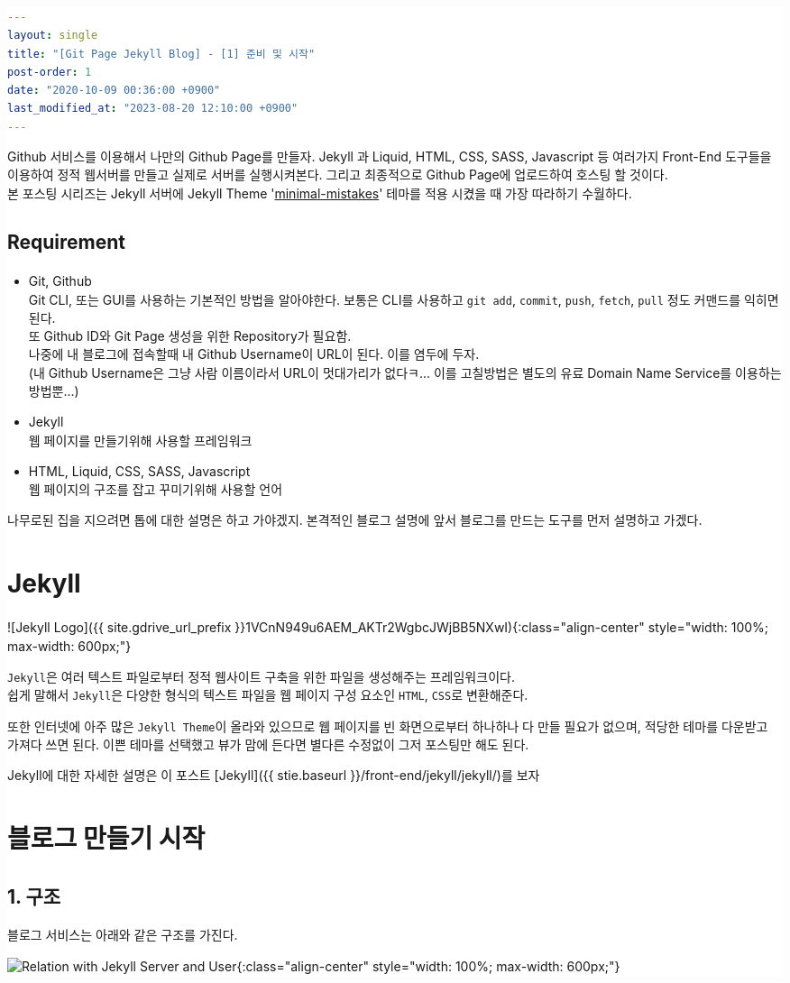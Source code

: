 ```yaml
---
layout: single
title: "[Git Page Jekyll Blog] - [1] 준비 및 시작"
post-order: 1
date: "2020-10-09 00:36:00 +0900"
last_modified_at: "2023-08-20 12:10:00 +0900"
---
```

Github 서비스를 이용해서 나만의 Github Page를 만들자. Jekyll 과 Liquid, HTML, CSS, SASS, Javascript 등 여러가지 Front-End 도구들을 이용하여 정적 웹서버를 만들고 실제로 서버를 실행시켜본다. 그리고 최종적으로 Github Page에 업로드하여 호스팅 할 것이다.<br/>
본 포스팅 시리즈는 Jekyll 서버에 Jekyll Theme '[minimal-mistakes][mmistakes]' 테마를 적용 시켰을 때 가장 따라하기 수월하다.

## Requirement

* Git, Github<br/>
    Git CLI, 또는 GUI를 사용하는 기본적인 방법을 알아야한다. 보통은 CLI를 사용하고 `git add`, `commit`, `push`, `fetch`, `pull` 정도 커맨드를 익히면 된다.<br/>또 Github ID와 Git Page 생성을 위한 Repository가 필요함.<br/>
    나중에 내 블로그에 접속할때 내 Github Username이 URL이 된다. 이를 염두에 두자.<br/><span class='md-monologue'>(내 Github Username은 그냥 사람 이름이라서 URL이 멋대가리가 없다ㅋ... 이를 고칠방법은 별도의 유료 Domain Name Service를 이용하는 방법뿐...)</span>

* Jekyll<br/>
    웹 페이지를 만들기위해 사용할 프레임워크

* HTML, Liquid, CSS, SASS, Javascript<br/>
    웹 페이지의 구조를 잡고 꾸미기위해 사용할 언어

<div class="notice--info" markdown="1">
나무로된 집을 지으려면 톱에 대한 설명은 하고 가야겠지. 본격적인 블로그 설명에 앞서 블로그를 만드는 도구를 먼저 설명하고 가겠다.
</div>

# Jekyll

![Jekyll Logo]({{ site.gdrive_url_prefix }}1VCnN949u6AEM_AKTr2WgbcJWjBB5NXwI){:class="align-center" style="width: 100%; max-width: 600px;"}

`Jekyll`은 여러 텍스트 파일로부터 정적 웹사이트 구축을 위한 파일을 생성해주는 프레임워크이다.<br/>
쉽게 말해서 `Jekyll`은 다양한 형식의 텍스트 파일을 웹 페이지 구성 요소인 `HTML`, `CSS`로 변환해준다.

또한 인터넷에 아주 많은 `Jekyll Theme`이 올라와 있으므로 웹 페이지를 빈 화면으로부터 하나하나 다 만들 필요가 없으며, 적당한 테마를 다운받고 가져다 쓰면 된다. 이쁜 테마를 선택했고 뷰가 맘에 든다면 별다른 수정없이 그저 포스팅만 해도 된다.

Jekyll에 대한 자세한 설명은 이 포스트 [Jekyll]({{ stie.baseurl }}/front-end/jekyll/jekyll/)를 보자

# 블로그 만들기 시작

## 1. 구조

블로그 서비스는 아래와 같은 구조를 가진다.

![Relation with Jekyll Server and User](/assets/images/ETC/Blog/blog_structure.png){:class="align-center" style="width: 100%; max-width: 600px;"}


[mmistakes]: https://github.com/mmistakes/minimal-mistakes